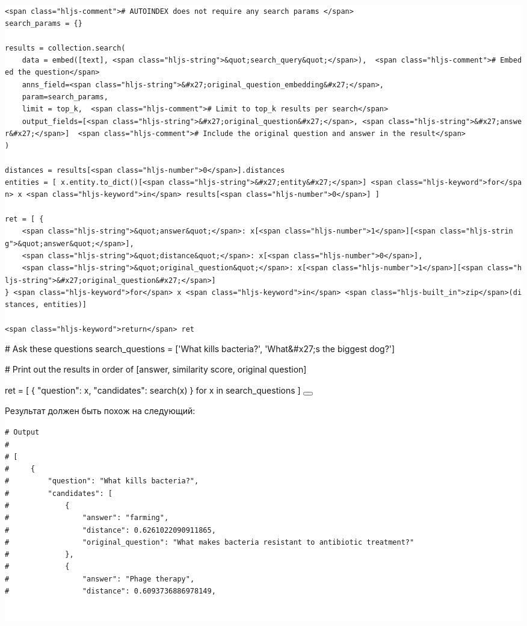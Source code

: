     <span class="hljs-comment"># AUTOINDEX does not require any search params </span>
    search_params = {}

    results = collection.search(
        data = embed([text], <span class="hljs-string">&quot;search_query&quot;</span>),  <span class="hljs-comment"># Embeded the question</span>
        anns_field=<span class="hljs-string">&#x27;original_question_embedding&#x27;</span>,
        param=search_params,
        limit = top_k,  <span class="hljs-comment"># Limit to top_k results per search</span>
        output_fields=[<span class="hljs-string">&#x27;original_question&#x27;</span>, <span class="hljs-string">&#x27;answer&#x27;</span>]  <span class="hljs-comment"># Include the original question and answer in the result</span>
    )

    distances = results[<span class="hljs-number">0</span>].distances
    entities = [ x.entity.to_dict()[<span class="hljs-string">&#x27;entity&#x27;</span>] <span class="hljs-keyword">for</span> x <span class="hljs-keyword">in</span> results[<span class="hljs-number">0</span>] ]

    ret = [ {
        <span class="hljs-string">&quot;answer&quot;</span>: x[<span class="hljs-number">1</span>][<span class="hljs-string">&quot;answer&quot;</span>],
        <span class="hljs-string">&quot;distance&quot;</span>: x[<span class="hljs-number">0</span>],
        <span class="hljs-string">&quot;original_question&quot;</span>: x[<span class="hljs-number">1</span>][<span class="hljs-string">&#x27;original_question&#x27;</span>]
    } <span class="hljs-keyword">for</span> x <span class="hljs-keyword">in</span> <span class="hljs-built_in">zip</span>(distances, entities)]

    <span class="hljs-keyword">return</span> ret

<span class="hljs-comment"># Ask these questions</span>
search_questions = [<span class="hljs-string">&#x27;What kills bacteria?&#x27;</span>, <span class="hljs-string">&#x27;What\&#x27;s the biggest dog?&#x27;</span>]

<span class="hljs-comment"># Print out the results in order of [answer, similarity score, original question]</span>

ret = [ { <span class="hljs-string">&quot;question&quot;</span>: x, <span class="hljs-string">&quot;candidates&quot;</span>: search(x) } <span class="hljs-keyword">for</span> x <span class="hljs-keyword">in</span> search_questions ]
<button class="copy-code-btn"></button></code></pre>
<p>Результат должен быть похож на следующий:</p>
<pre><code translate="no" class="language-shell"><span class="hljs-meta prompt_"># </span><span class="language-bash">Output</span>
<span class="hljs-meta prompt_">#</span><span class="language-bash">
<span class="hljs-comment"># [</span></span>
<span class="hljs-meta prompt_"># </span><span class="language-bash">    {</span>
<span class="hljs-meta prompt_"># </span><span class="language-bash">        <span class="hljs-string">&quot;question&quot;</span>: <span class="hljs-string">&quot;What kills bacteria?&quot;</span>,</span>
<span class="hljs-meta prompt_"># </span><span class="language-bash">        <span class="hljs-string">&quot;candidates&quot;</span>: [</span>
<span class="hljs-meta prompt_"># </span><span class="language-bash">            {</span>
<span class="hljs-meta prompt_"># </span><span class="language-bash">                <span class="hljs-string">&quot;answer&quot;</span>: <span class="hljs-string">&quot;farming&quot;</span>,</span>
<span class="hljs-meta prompt_"># </span><span class="language-bash">                <span class="hljs-string">&quot;distance&quot;</span>: 0.6261022090911865,</span>
<span class="hljs-meta prompt_"># </span><span class="language-bash">                <span class="hljs-string">&quot;original_question&quot;</span>: <span class="hljs-string">&quot;What makes bacteria resistant to antibiotic treatment?&quot;</span></span>
<span class="hljs-meta prompt_"># </span><span class="language-bash">            },</span>
<span class="hljs-meta prompt_"># </span><span class="language-bash">            {</span>
<span class="hljs-meta prompt_"># </span><span class="language-bash">                <span class="hljs-string">&quot;answer&quot;</span>: <span class="hljs-string">&quot;Phage therapy&quot;</span>,</span>
<span class="hljs-meta prompt_"># </span><span class="language-bash">                <span class="hljs-string">&quot;distance&quot;</span>: 0.6093736886978149,</span>